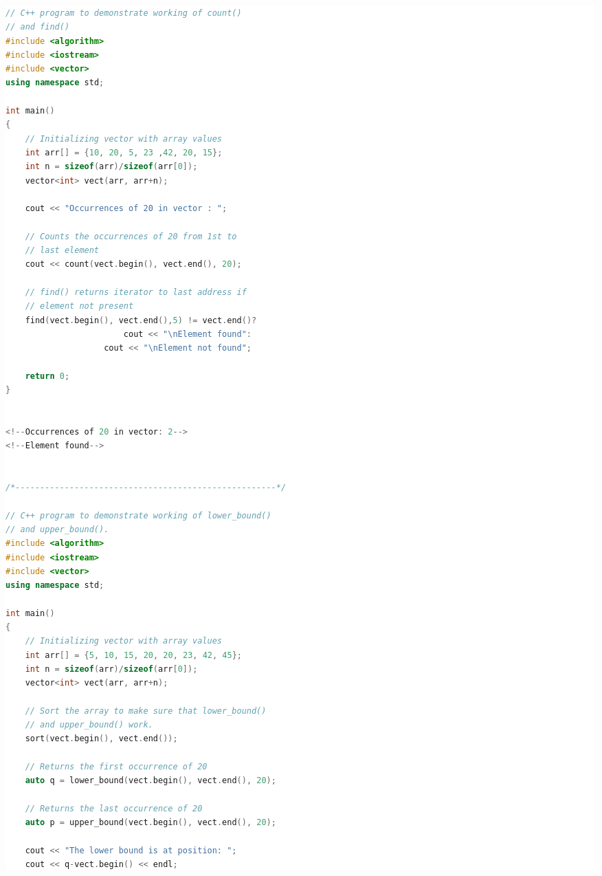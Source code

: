 ```c++
// C++ program to demonstrate working of count()
// and find()
#include <algorithm>
#include <iostream>
#include <vector>
using namespace std;

int main()
{
	// Initializing vector with array values
	int arr[] = {10, 20, 5, 23 ,42, 20, 15};
	int n = sizeof(arr)/sizeof(arr[0]);
	vector<int> vect(arr, arr+n);

	cout << "Occurrences of 20 in vector : ";

	// Counts the occurrences of 20 from 1st to
	// last element
	cout << count(vect.begin(), vect.end(), 20);

	// find() returns iterator to last address if
	// element not present
	find(vect.begin(), vect.end(),5) != vect.end()?
						cout << "\nElement found":
					cout << "\nElement not found";

	return 0;
}


<!--Occurrences of 20 in vector: 2-->
<!--Element found-->


/*-----------------------------------------------------*/

// C++ program to demonstrate working of lower_bound()
// and upper_bound().
#include <algorithm>
#include <iostream>
#include <vector>
using namespace std;

int main()
{
	// Initializing vector with array values
	int arr[] = {5, 10, 15, 20, 20, 23, 42, 45};
	int n = sizeof(arr)/sizeof(arr[0]);
	vector<int> vect(arr, arr+n);

	// Sort the array to make sure that lower_bound()
	// and upper_bound() work.
	sort(vect.begin(), vect.end());

	// Returns the first occurrence of 20
	auto q = lower_bound(vect.begin(), vect.end(), 20);

	// Returns the last occurrence of 20
	auto p = upper_bound(vect.begin(), vect.end(), 20);

	cout << "The lower bound is at position: ";
	cout << q-vect.begin() << endl;

```